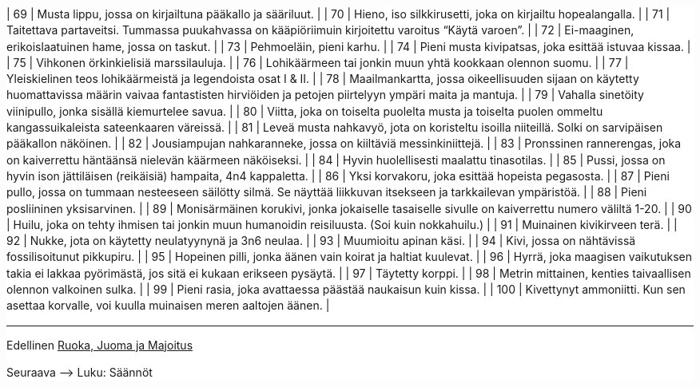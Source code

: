 | 69 | Musta lippu, jossa on kirjailtuna pääkallo ja sääriluut. |
| 70 | Hieno, iso silkkirusetti, joka on kirjailtu hopealangalla. |
| 71 | Taitettava partaveitsi. Tummassa puukahvassa on kääpiöriimuin kirjoitettu varoitus “Käytä varoen”. |
| 72 | Ei-maaginen, erikoislaatuinen hame, jossa on taskut. |
| 73 | Pehmoeläin, pieni karhu. |
| 74 | Pieni musta kivipatsas, joka esittää istuvaa kissaa. |
| 75 | Vihkonen örkinkielisiä marssilauluja. |
| 76 | Lohikäärmeen tai jonkin muun yhtä kookkaan olennon suomu. |
| 77 | Yleiskielinen teos lohikäärmeistä ja legendoista osat I & II. |
| 78 | Maailmankartta, jossa oikeellisuuden sijaan on käytetty huomattavissa määrin vaivaa fantastisten hirviöiden ja petojen piirtelyyn ympäri maita ja mantuja. |
| 79 | Vahalla sinetöity viinipullo, jonka sisällä kiemurtelee savua. |
| 80 | Viitta, joka on toiselta puolelta musta ja toiselta puolen ommeltu kangassuikaleista sateenkaaren väreissä. |
| 81 | Leveä musta nahkavyö, jota on koristeltu isoilla niiteillä. Solki on sarvipäisen pääkallon näköinen. |
| 82 | Jousiampujan nahkaranneke, jossa on kiiltäviä messinkiniittejä. |
| 83 | Pronssinen rannerengas, joka on kaiverrettu häntäänsä nielevän käärmeen näköiseksi. |
| 84 | Hyvin huolellisesti maalattu tinasotilas. |
| 85 | Pussi, jossa on hyvin ison jättiläisen (reikäisiä) hampaita, 4n4 kappaletta. |
| 86 | Yksi korvakoru, joka esittää hopeista pegasosta. |
| 87 | Pieni pullo, jossa on tummaan nesteeseen säilötty silmä. Se näyttää liikkuvan itsekseen ja tarkkailevan ympäristöä. |
| 88 | Pieni posliininen yksisarvinen. |
| 89 | Monisärmäinen korukivi, jonka jokaiselle tasaiselle sivulle on kaiverrettu numero väliltä 1-20. |
| 90 | Huilu, joka on tehty ihmisen tai jonkin muun humanoidin reisiluusta. (Soi kuin nokkahuilu.) |
| 91 | Muinainen kivikirveen terä. |
| 92 | Nukke, jota on käytetty neulatyynynä ja 3n6 neulaa. |
| 93 | Muumioitu apinan käsi. |
| 94 | Kivi, jossa on nähtävissä fossilisoitunut pikkupiru. |
| 95 | Hopeinen pilli, jonka äänen vain koirat ja haltiat kuulevat. |
| 96 | Hyrrä, joka maagisen vaikutuksen takia ei lakkaa pyörimästä, jos sitä ei kukaan erikseen pysäytä. |
| 97 | Täytetty korppi. |
| 98 | Metrin mittainen, kenties taivaallisen olennon valkoinen sulka. |
| 99 | Pieni rasia, joka avattaessa päästää naukaisun kuin kissa. |
| 100 | Kivettynyt ammoniitti. Kun sen asettaa korvalle, voi kuulla muinaisen meren aaltojen äänen. |

----

Edellinen [Ruoka, Juoma ja Majoitus](Ruoka_ja_juoma)

Seuraava --> Luku: Säännöt
